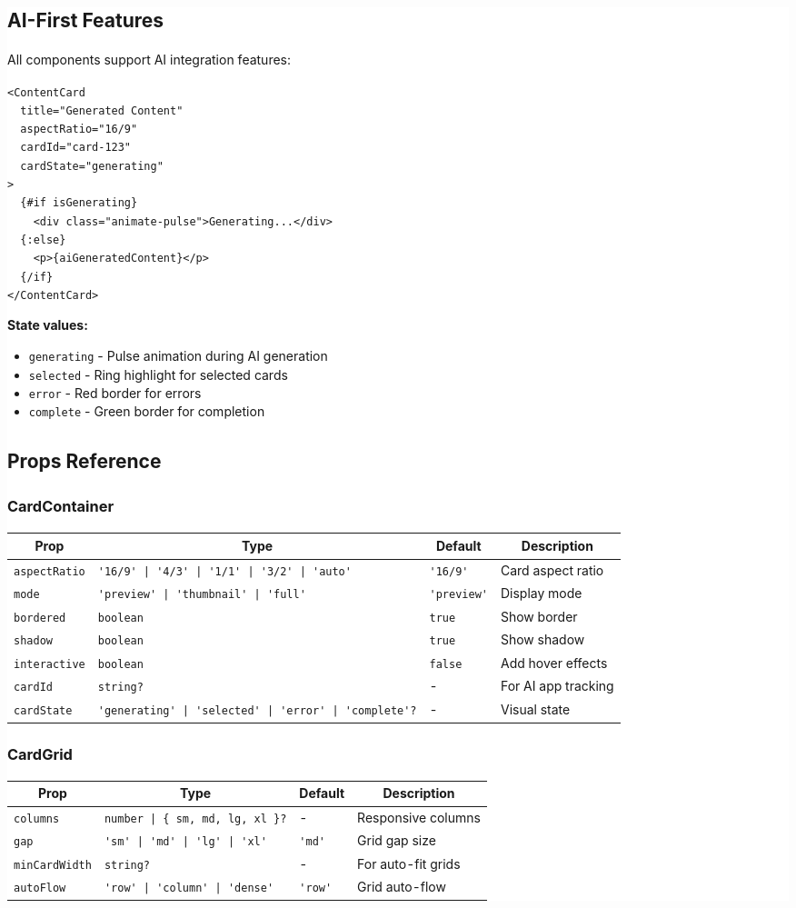 ## AI-First Features

All components support AI integration features:

```svelte
<ContentCard
  title="Generated Content"
  aspectRatio="16/9"
  cardId="card-123"
  cardState="generating"
>
  {#if isGenerating}
    <div class="animate-pulse">Generating...</div>
  {:else}
    <p>{aiGeneratedContent}</p>
  {/if}
</ContentCard>
```

**State values:**
- `generating` - Pulse animation during AI generation
- `selected` - Ring highlight for selected cards
- `error` - Red border for errors
- `complete` - Green border for completion

## Props Reference

### CardContainer

| Prop | Type | Default | Description |
|------|------|---------|-------------|
| `aspectRatio` | `'16/9' \| '4/3' \| '1/1' \| '3/2' \| 'auto'` | `'16/9'` | Card aspect ratio |
| `mode` | `'preview' \| 'thumbnail' \| 'full'` | `'preview'` | Display mode |
| `bordered` | `boolean` | `true` | Show border |
| `shadow` | `boolean` | `true` | Show shadow |
| `interactive` | `boolean` | `false` | Add hover effects |
| `cardId` | `string?` | - | For AI app tracking |
| `cardState` | `'generating' \| 'selected' \| 'error' \| 'complete'?` | - | Visual state |

### CardGrid

| Prop | Type | Default | Description |
|------|------|---------|-------------|
| `columns` | `number \| { sm, md, lg, xl }?` | - | Responsive columns |
| `gap` | `'sm' \| 'md' \| 'lg' \| 'xl'` | `'md'` | Grid gap size |
| `minCardWidth` | `string?` | - | For auto-fit grids |
| `autoFlow` | `'row' \| 'column' \| 'dense'` | `'row'` | Grid auto-flow |
